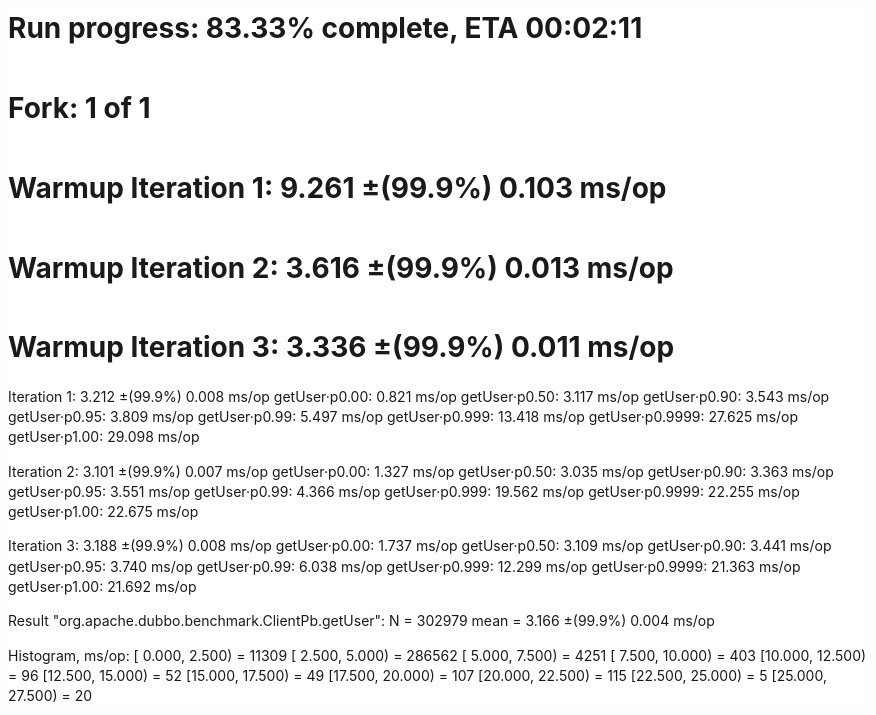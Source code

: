 # Run progress: 83.33% complete, ETA 00:02:11
# Fork: 1 of 1
# Warmup Iteration   1: 9.261 ±(99.9%) 0.103 ms/op
# Warmup Iteration   2: 3.616 ±(99.9%) 0.013 ms/op
# Warmup Iteration   3: 3.336 ±(99.9%) 0.011 ms/op
Iteration   1: 3.212 ±(99.9%) 0.008 ms/op
                 getUser·p0.00:   0.821 ms/op
                 getUser·p0.50:   3.117 ms/op
                 getUser·p0.90:   3.543 ms/op
                 getUser·p0.95:   3.809 ms/op
                 getUser·p0.99:   5.497 ms/op
                 getUser·p0.999:  13.418 ms/op
                 getUser·p0.9999: 27.625 ms/op
                 getUser·p1.00:   29.098 ms/op

Iteration   2: 3.101 ±(99.9%) 0.007 ms/op
                 getUser·p0.00:   1.327 ms/op
                 getUser·p0.50:   3.035 ms/op
                 getUser·p0.90:   3.363 ms/op
                 getUser·p0.95:   3.551 ms/op
                 getUser·p0.99:   4.366 ms/op
                 getUser·p0.999:  19.562 ms/op
                 getUser·p0.9999: 22.255 ms/op
                 getUser·p1.00:   22.675 ms/op

Iteration   3: 3.188 ±(99.9%) 0.008 ms/op
                 getUser·p0.00:   1.737 ms/op
                 getUser·p0.50:   3.109 ms/op
                 getUser·p0.90:   3.441 ms/op
                 getUser·p0.95:   3.740 ms/op
                 getUser·p0.99:   6.038 ms/op
                 getUser·p0.999:  12.299 ms/op
                 getUser·p0.9999: 21.363 ms/op
                 getUser·p1.00:   21.692 ms/op



Result "org.apache.dubbo.benchmark.ClientPb.getUser":
  N = 302979
  mean =      3.166 ±(99.9%) 0.004 ms/op

  Histogram, ms/op:
    [ 0.000,  2.500) = 11309 
    [ 2.500,  5.000) = 286562 
    [ 5.000,  7.500) = 4251 
    [ 7.500, 10.000) = 403 
    [10.000, 12.500) = 96 
    [12.500, 15.000) = 52 
    [15.000, 17.500) = 49 
    [17.500, 20.000) = 107 
    [20.000, 22.500) = 115 
    [22.500, 25.000) = 5 
    [25.000, 27.500) = 20 
